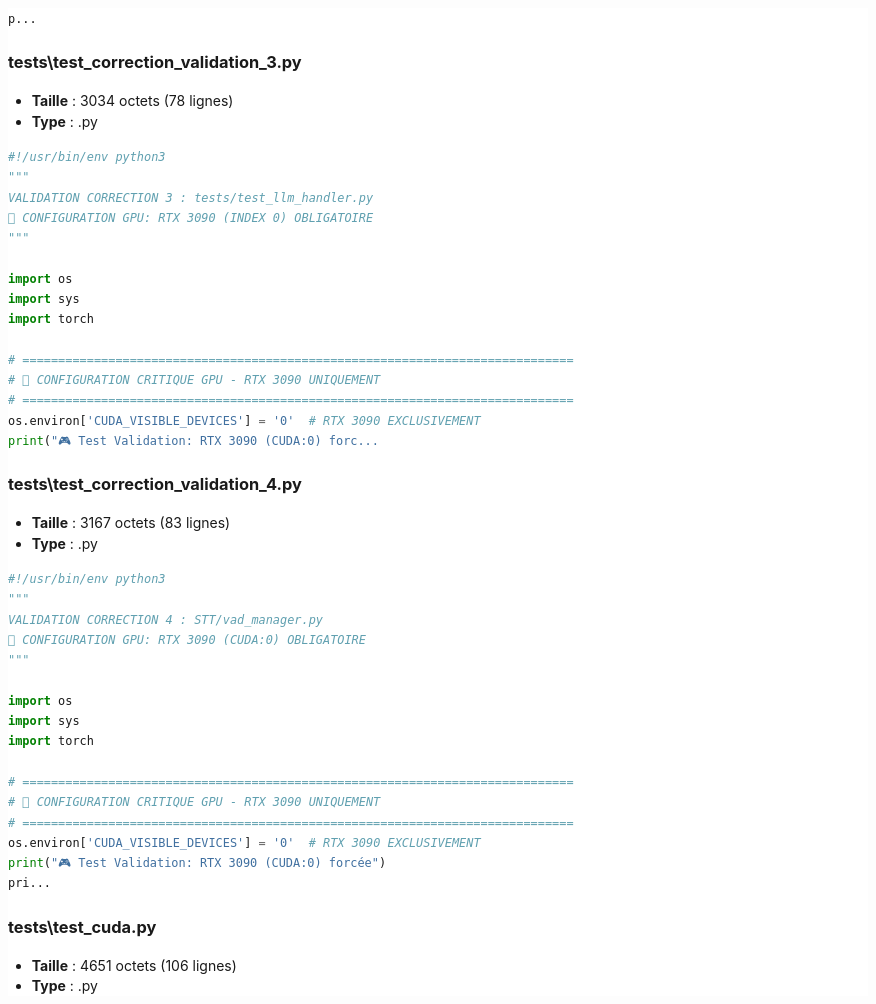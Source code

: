 ```python
p...
```

### **tests\test_correction_validation_3.py**
- **Taille** : 3034 octets (78 lignes)
- **Type** : .py

```python
#!/usr/bin/env python3
"""
VALIDATION CORRECTION 3 : tests/test_llm_handler.py
🚨 CONFIGURATION GPU: RTX 3090 (INDEX 0) OBLIGATOIRE
"""

import os
import sys
import torch

# =============================================================================
# 🚨 CONFIGURATION CRITIQUE GPU - RTX 3090 UNIQUEMENT 
# =============================================================================
os.environ['CUDA_VISIBLE_DEVICES'] = '0'  # RTX 3090 EXCLUSIVEMENT
print("🎮 Test Validation: RTX 3090 (CUDA:0) forc...
```

### **tests\test_correction_validation_4.py**
- **Taille** : 3167 octets (83 lignes)
- **Type** : .py

```python
#!/usr/bin/env python3
"""
VALIDATION CORRECTION 4 : STT/vad_manager.py
🚨 CONFIGURATION GPU: RTX 3090 (CUDA:0) OBLIGATOIRE
"""

import os
import sys
import torch

# =============================================================================
# 🚨 CONFIGURATION CRITIQUE GPU - RTX 3090 UNIQUEMENT 
# =============================================================================
os.environ['CUDA_VISIBLE_DEVICES'] = '0'  # RTX 3090 EXCLUSIVEMENT
print("🎮 Test Validation: RTX 3090 (CUDA:0) forcée")
pri...
```

### **tests\test_cuda.py**
- **Taille** : 4651 octets (106 lignes)
- **Type** : .py
